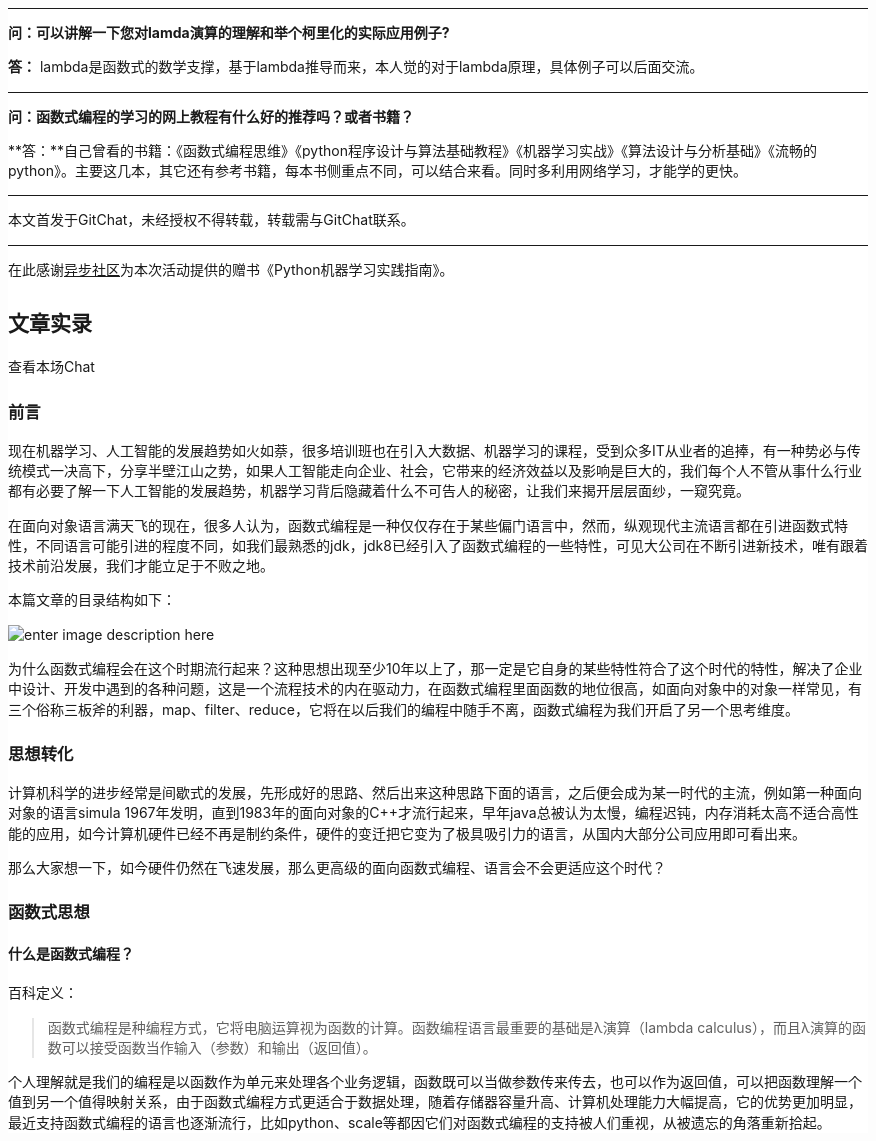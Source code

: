 ------

**问：可以讲解一下您对lamda演算的理解和举个柯里化的实际应用例子?**

**答：** lambda是函数式的数学支撑，基于lambda推导而来，本人觉的对于lambda原理，具体例子可以后面交流。

------

**问：函数式编程的学习的网上教程有什么好的推荐吗？或者书籍？**

**答：**自己曾看的书籍：《函数式编程思维》《python程序设计与算法基础教程》《机器学习实战》《算法设计与分析基础》《流畅的python》。主要这几本，其它还有参考书籍，每本书侧重点不同，可以结合来看。同时多利用网络学习，才能学的更快。

------

本文首发于GitChat，未经授权不得转载，转载需与GitChat联系。

------

在此感谢[异步社区](http://www.epubit.com.cn/)为本次活动提供的赠书《Python机器学习实践指南》。



## 文章实录

查看本场Chat

### 前言

现在机器学习、人工智能的发展趋势如火如萘，很多培训班也在引入大数据、机器学习的课程，受到众多IT从业者的追捧，有一种势必与传统模式一决高下，分享半壁江山之势，如果人工智能走向企业、社会，它带来的经济效益以及影响是巨大的，我们每个人不管从事什么行业都有必要了解一下人工智能的发展趋势，机器学习背后隐藏着什么不可告人的秘密，让我们来揭开层层面纱，一窥究竟。

在面向对象语言满天飞的现在，很多人认为，函数式编程是一种仅仅存在于某些偏门语言中，然而，纵观现代主流语言都在引进函数式特性，不同语言可能引进的程度不同，如我们最熟悉的jdk，jdk8已经引入了函数式编程的一些特性，可见大公司在不断引进新技术，唯有跟着技术前沿发展，我们才能立足于不败之地。

本篇文章的目录结构如下：

![enter image description here](http://images.gitbook.cn/31554e50-cd88-11e7-8be6-b724b5930211)

为什么函数式编程会在这个时期流行起来？这种思想出现至少10年以上了，那一定是它自身的某些特性符合了这个时代的特性，解决了企业中设计、开发中遇到的各种问题，这是一个流程技术的内在驱动力，在函数式编程里面函数的地位很高，如面向对象中的对象一样常见，有三个俗称三板斧的利器，map、filter、reduce，它将在以后我们的编程中随手不离，函数式编程为我们开启了另一个思考维度。

### 思想转化

计算机科学的进步经常是间歇式的发展，先形成好的思路、然后出来这种思路下面的语言，之后便会成为某一时代的主流，例如第一种面向对象的语言simula 1967年发明，直到1983年的面向对象的C++才流行起来，早年java总被认为太慢，编程迟钝，内存消耗太高不适合高性能的应用，如今计算机硬件已经不再是制约条件，硬件的变迁把它变为了极具吸引力的语言，从国内大部分公司应用即可看出来。

那么大家想一下，如今硬件仍然在飞速发展，那么更高级的面向函数式编程、语言会不会更适应这个时代？

### 函数式思想

#### 什么是函数式编程？

百科定义：

> 函数式编程是种编程方式，它将电脑运算视为函数的计算。函数编程语言最重要的基础是λ演算（lambda calculus），而且λ演算的函数可以接受函数当作输入（参数）和输出（返回值）。

个人理解就是我们的编程是以函数作为单元来处理各个业务逻辑，函数既可以当做参数传来传去，也可以作为返回值，可以把函数理解一个值到另一个值得映射关系，由于函数式编程方式更适合于数据处理，随着存储器容量升高、计算机处理能力大幅提高，它的优势更加明显，最近支持函数式编程的语言也逐渐流行，比如python、scale等都因它们对函数式编程的支持被人们重视，从被遗忘的角落重新拾起。
